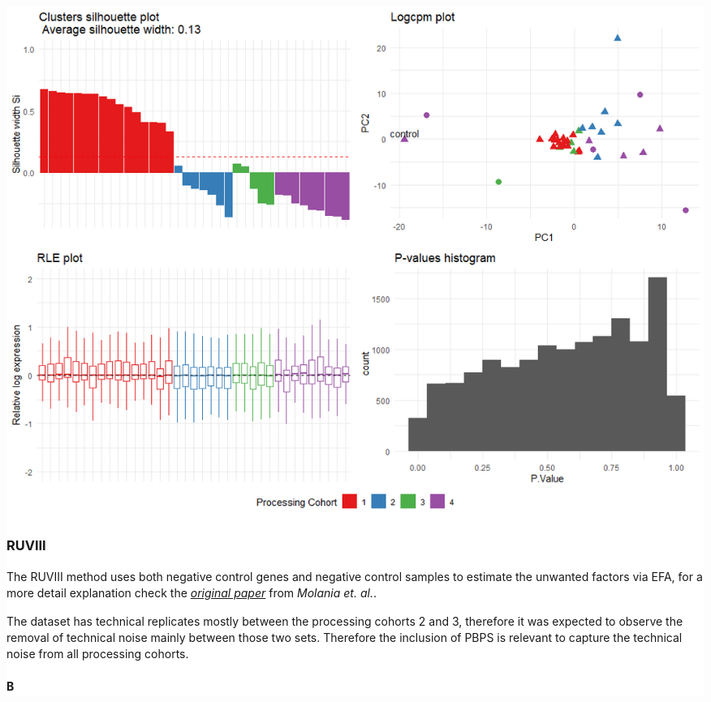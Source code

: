 ![](results-norm_files/figure-gfm/ruv2T2plots%20-8.png)

### RUVIII

The RUVIII method uses both negative control genes and negative control
samples to estimate the unwanted factors via EFA, for a more detail
explanation check the *[original
paper](https://academic.oup.com/nar/article/47/12/6073/5494770?login=false)*
from *Molania et. al.*.

The dataset has technical replicates mostly between the processing
cohorts 2 and 3, therefore it was expected to observe the removal of
technical noise mainly between those two sets. Therefore the inclusion
of PBPS is relevant to capture the technical noise from all processing
cohorts.

#### B
